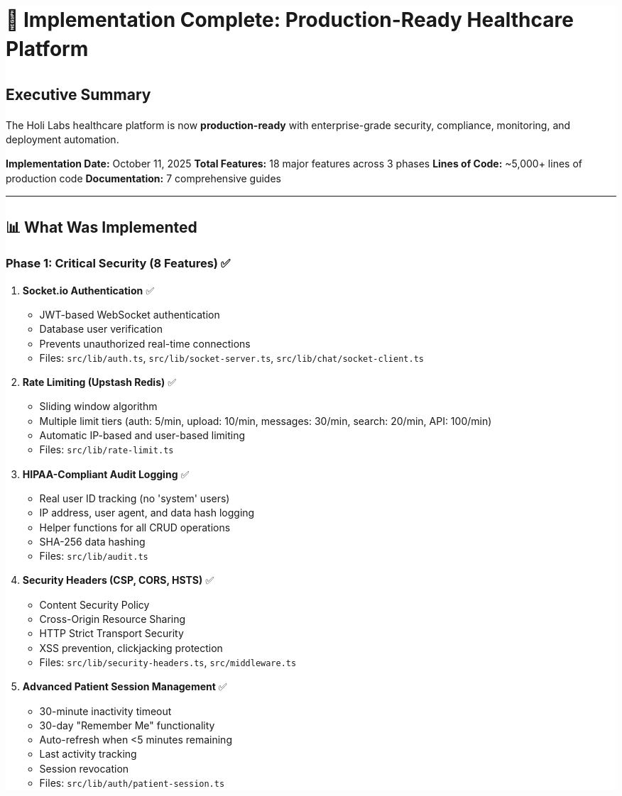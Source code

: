 # 🎉 Implementation Complete: Production-Ready Healthcare Platform

## Executive Summary

The Holi Labs healthcare platform is now **production-ready** with enterprise-grade security, compliance, monitoring, and deployment automation.

**Implementation Date:** October 11, 2025
**Total Features:** 18 major features across 3 phases
**Lines of Code:** ~5,000+ lines of production code
**Documentation:** 7 comprehensive guides

---

## 📊 What Was Implemented

### Phase 1: Critical Security (8 Features) ✅

1. **Socket.io Authentication** ✅
   - JWT-based WebSocket authentication
   - Database user verification
   - Prevents unauthorized real-time connections
   - Files: `src/lib/auth.ts`, `src/lib/socket-server.ts`, `src/lib/chat/socket-client.ts`

2. **Rate Limiting (Upstash Redis)** ✅
   - Sliding window algorithm
   - Multiple limit tiers (auth: 5/min, upload: 10/min, messages: 30/min, search: 20/min, API: 100/min)
   - Automatic IP-based and user-based limiting
   - Files: `src/lib/rate-limit.ts`

3. **HIPAA-Compliant Audit Logging** ✅
   - Real user ID tracking (no 'system' users)
   - IP address, user agent, and data hash logging
   - Helper functions for all CRUD operations
   - SHA-256 data hashing
   - Files: `src/lib/audit.ts`

4. **Security Headers (CSP, CORS, HSTS)** ✅
   - Content Security Policy
   - Cross-Origin Resource Sharing
   - HTTP Strict Transport Security
   - XSS prevention, clickjacking protection
   - Files: `src/lib/security-headers.ts`, `src/middleware.ts`

5. **Advanced Patient Session Management** ✅
   - 30-minute inactivity timeout
   - 30-day "Remember Me" functionality
   - Auto-refresh when <5 minutes remaining
   - Last activity tracking
   - Session revocation
   - Files: `src/lib/auth/patient-session.ts`
